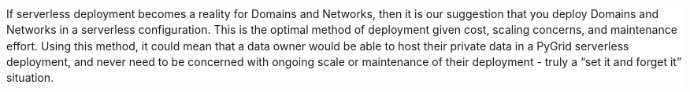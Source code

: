 If serverless deployment becomes a reality for Domains and Networks, then it is our suggestion that you deploy Domains and Networks in a serverless configuration. This is the optimal method of deployment given cost, scaling concerns, and maintenance effort. Using this method, it could mean that a data owner would be able to host their private data in a PyGrid serverless deployment, and never need to be concerned with ongoing scale or maintenance of their deployment - truly a “set it and forget it” situation.
